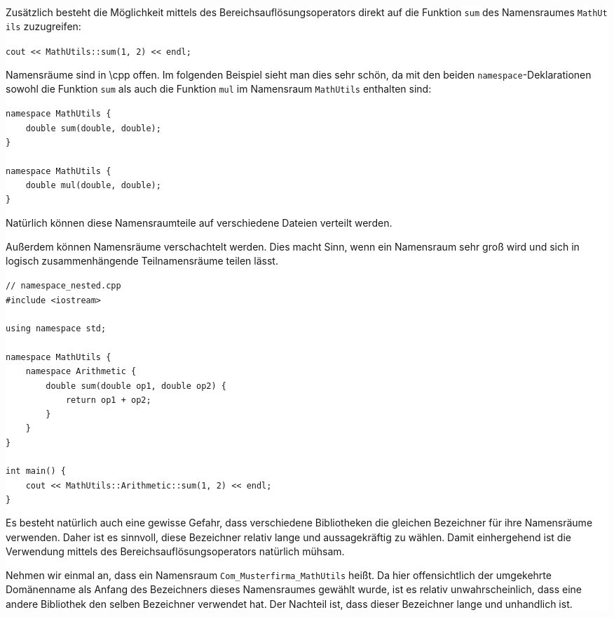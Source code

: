 Zusätzlich besteht die Möglichkeit mittels des Bereichsauflösungsoperators
direkt auf die Funktion `sum` des Namensraumes `MathUtils` zuzugreifen:

~~~{.cpp}
cout << MathUtils::sum(1, 2) << endl;
~~~

Namensräume sind in \cpp offen. Im folgenden Beispiel sieht man dies sehr
schön, da mit den beiden `namespace`-Deklarationen sowohl die Funktion `sum`
als auch die Funktion `mul` im Namensraum `MathUtils` enthalten sind:

~~~{.cpp}
namespace MathUtils {
    double sum(double, double);
}

namespace MathUtils {
    double mul(double, double);
}
~~~

Natürlich können diese Namensraumteile auf verschiedene Dateien verteilt werden.

Außerdem können Namensräume verschachtelt werden. Dies macht Sinn, wenn ein
Namensraum sehr groß wird und sich in logisch zusammenhängende Teilnamensräume
teilen lässt.

~~~{.cpp}
// namespace_nested.cpp
#include <iostream>

using namespace std;

namespace MathUtils {
    namespace Arithmetic {
        double sum(double op1, double op2) {
            return op1 + op2;
        }
    }
}

int main() {
    cout << MathUtils::Arithmetic::sum(1, 2) << endl;
}
~~~

Es besteht natürlich auch eine gewisse Gefahr, dass verschiedene Bibliotheken
die gleichen Bezeichner für ihre Namensräume verwenden. Daher ist es sinnvoll,
diese Bezeichner relativ lange und aussagekräftig zu wählen. Damit einhergehend
ist die Verwendung mittels des Bereichsauflösungsoperators natürlich mühsam.

Nehmen wir einmal an, dass ein Namensraum `Com_Musterfirma_MathUtils` heißt. Da
hier offensichtlich der umgekehrte Domänenname als Anfang des Bezeichners dieses
Namensraumes gewählt wurde, ist es relativ unwahrscheinlich, dass eine andere
Bibliothek den selben Bezeichner verwendet hat. Der Nachteil ist, dass dieser
Bezeichner lange und unhandlich ist.
